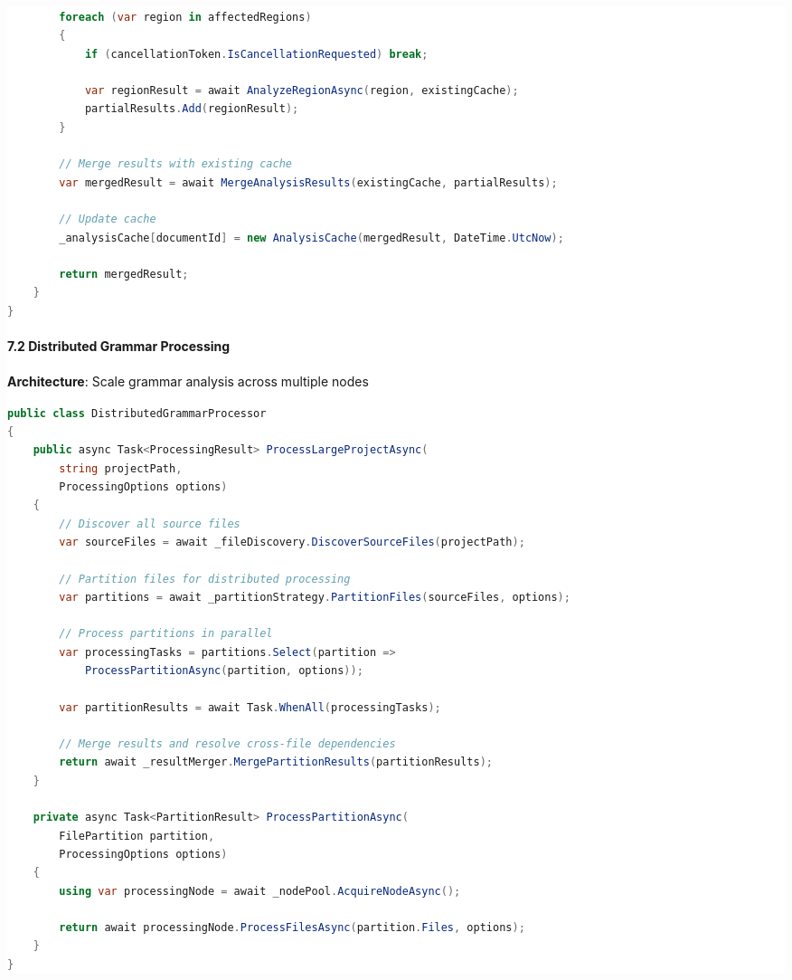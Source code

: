 ```csharp
        foreach (var region in affectedRegions)
        {
            if (cancellationToken.IsCancellationRequested) break;
            
            var regionResult = await AnalyzeRegionAsync(region, existingCache);
            partialResults.Add(regionResult);
        }
        
        // Merge results with existing cache
        var mergedResult = await MergeAnalysisResults(existingCache, partialResults);
        
        // Update cache
        _analysisCache[documentId] = new AnalysisCache(mergedResult, DateTime.UtcNow);
        
        return mergedResult;
    }
}
```

#### 7.2 Distributed Grammar Processing
**Architecture**: Scale grammar analysis across multiple nodes

```csharp
public class DistributedGrammarProcessor
{
    public async Task<ProcessingResult> ProcessLargeProjectAsync(
        string projectPath,
        ProcessingOptions options)
    {
        // Discover all source files
        var sourceFiles = await _fileDiscovery.DiscoverSourceFiles(projectPath);
        
        // Partition files for distributed processing
        var partitions = await _partitionStrategy.PartitionFiles(sourceFiles, options);
        
        // Process partitions in parallel
        var processingTasks = partitions.Select(partition => 
            ProcessPartitionAsync(partition, options));
            
        var partitionResults = await Task.WhenAll(processingTasks);
        
        // Merge results and resolve cross-file dependencies
        return await _resultMerger.MergePartitionResults(partitionResults);
    }
    
    private async Task<PartitionResult> ProcessPartitionAsync(
        FilePartition partition,
        ProcessingOptions options)
    {
        using var processingNode = await _nodePool.AcquireNodeAsync();
        
        return await processingNode.ProcessFilesAsync(partition.Files, options);
    }
}
```
